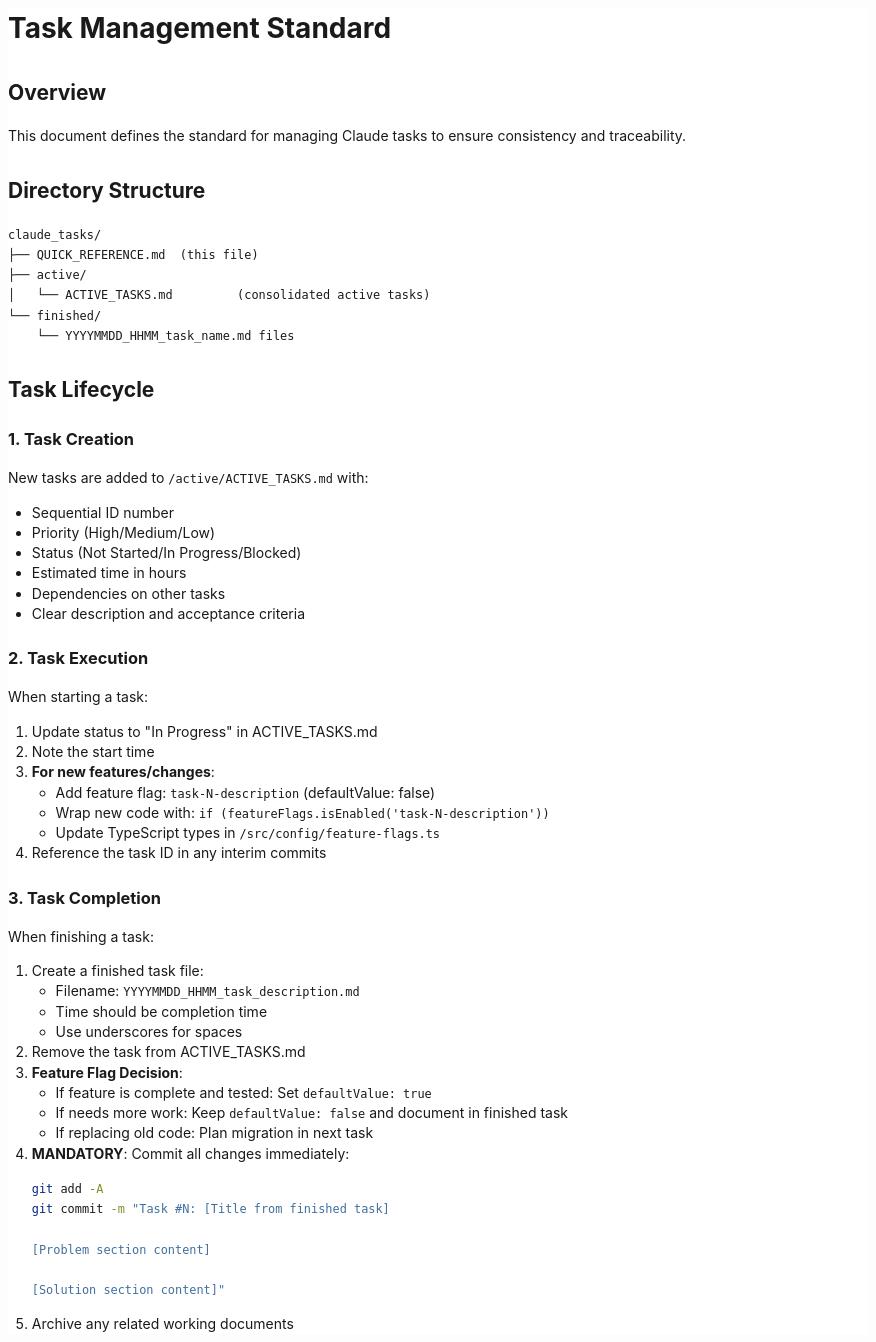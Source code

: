# Task Management Standard

## Overview
This document defines the standard for managing Claude tasks to ensure consistency and traceability.

## Directory Structure
```
claude_tasks/
├── QUICK_REFERENCE.md  (this file)
├── active/
│   └── ACTIVE_TASKS.md         (consolidated active tasks)
└── finished/
    └── YYYYMMDD_HHMM_task_name.md files
```

## Task Lifecycle

### 1. Task Creation
New tasks are added to `/active/ACTIVE_TASKS.md` with:
- Sequential ID number
- Priority (High/Medium/Low)
- Status (Not Started/In Progress/Blocked)
- Estimated time in hours
- Dependencies on other tasks
- Clear description and acceptance criteria

### 2. Task Execution
When starting a task:
1. Update status to "In Progress" in ACTIVE_TASKS.md
2. Note the start time
3. **For new features/changes**:
   - Add feature flag: `task-N-description` (defaultValue: false)
   - Wrap new code with: `if (featureFlags.isEnabled('task-N-description'))`
   - Update TypeScript types in `/src/config/feature-flags.ts`
4. Reference the task ID in any interim commits

### 3. Task Completion
When finishing a task:
1. Create a finished task file:
   - Filename: `YYYYMMDD_HHMM_task_description.md`
   - Time should be completion time
   - Use underscores for spaces
2. Remove the task from ACTIVE_TASKS.md
3. **Feature Flag Decision**:
   - If feature is complete and tested: Set `defaultValue: true`
   - If needs more work: Keep `defaultValue: false` and document in finished task
   - If replacing old code: Plan migration in next task
4. **MANDATORY**: Commit all changes immediately:
   ```bash
   git add -A
   git commit -m "Task #N: [Title from finished task]
   
   [Problem section content]
   
   [Solution section content]"
   ```
4. Archive any related working documents
